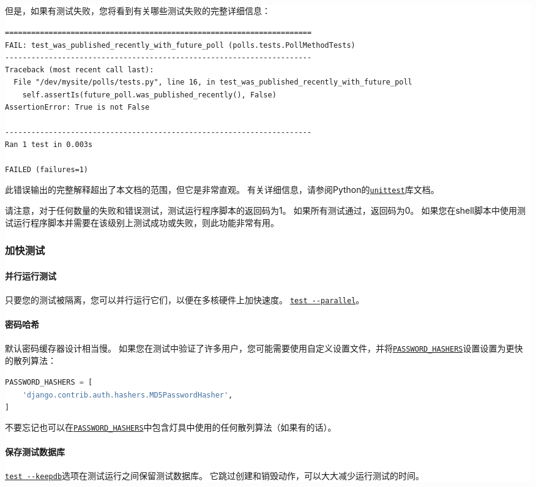 但是，如果有测试失败，您将看到有关哪些测试失败的完整详细信息：

```shell
======================================================================
FAIL: test_was_published_recently_with_future_poll (polls.tests.PollMethodTests)
----------------------------------------------------------------------
Traceback (most recent call last):
  File "/dev/mysite/polls/tests.py", line 16, in test_was_published_recently_with_future_poll
    self.assertIs(future_poll.was_published_recently(), False)
AssertionError: True is not False

----------------------------------------------------------------------
Ran 1 test in 0.003s

FAILED (failures=1)
```

此错误输出的完整解释超出了本文档的范围，但它是非常直观。 有关详细信息，请参阅Python的[`unittest`](https://docs.python.org/3/library/unittest.html#module-unittest)库文档。

请注意，对于任何数量的失败和错误测试，测试运行程序脚本的返回码为1。 如果所有测试通过，返回码为0。 如果您在shell脚本中使用测试运行程序脚本并需要在该级别上测试成功或失败，则此功能非常有用。

### 加快测试

#### 并行运行测试

只要您的测试被隔离，您可以并行运行它们，以便在多核硬件上加快速度。 [`test --parallel`](https://yiyibooks.cn/__trs__/xx/Django_1.11.6/ref/django-admin.html#cmdoption-test-parallel)。

#### 密码哈希

默认密码缓存器设计相当慢。 如果您在测试中验证了许多用户，您可能需要使用自定义设置文件，并将[`PASSWORD_HASHERS`](https://yiyibooks.cn/__trs__/xx/Django_1.11.6/ref/settings.html#std:setting-PASSWORD_HASHERS)设置设置为更快的散列算法：

```python
PASSWORD_HASHERS = [
    'django.contrib.auth.hashers.MD5PasswordHasher',
]
```

不要忘记也可以在[`PASSWORD_HASHERS`](https://yiyibooks.cn/__trs__/xx/Django_1.11.6/ref/settings.html#std:setting-PASSWORD_HASHERS)中包含灯具中使用的任何散列算法（如果有的话）。

#### 保存测试数据库

[`test --keepdb`](https://yiyibooks.cn/__trs__/xx/Django_1.11.6/ref/django-admin.html#cmdoption-test-keepdb)选项在测试运行之间保留测试数据库。 它跳过创建和销毁动作，可以大大减少运行测试的时间。